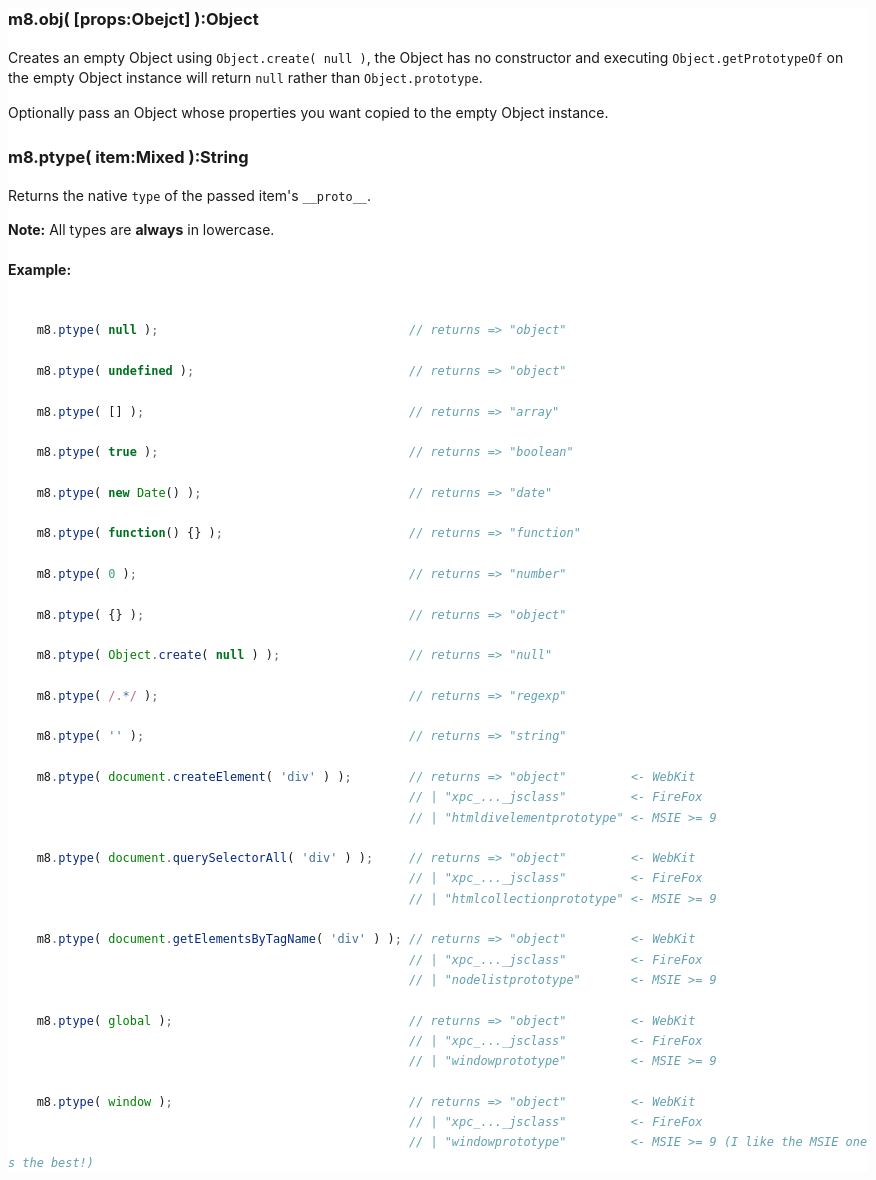 ### m8.obj( [props:Obejct] ):Object
Creates an empty Object using `Object.create( null )`, the Object has no constructor and executing `Object.getPrototypeOf` on the empty Object instance will return `null` rather than `Object.prototype`.

Optionally pass an Object whose properties you want copied to the empty Object instance.

### m8.ptype( item:Mixed ):String
Returns the native `type` of the passed item's `__proto__`.

**Note:** All types are **always** in lowercase.

#### Example:

```javascript

    m8.ptype( null );                                   // returns => "object"

    m8.ptype( undefined );                              // returns => "object"

    m8.ptype( [] );                                     // returns => "array"

    m8.ptype( true );                                   // returns => "boolean"

    m8.ptype( new Date() );                             // returns => "date"

    m8.ptype( function() {} );                          // returns => "function"

    m8.ptype( 0 );                                      // returns => "number"

    m8.ptype( {} );                                     // returns => "object"

    m8.ptype( Object.create( null ) );                  // returns => "null"

    m8.ptype( /.*/ );                                   // returns => "regexp"

    m8.ptype( '' );                                     // returns => "string"

    m8.ptype( document.createElement( 'div' ) );        // returns => "object"         <- WebKit
                                                        // | "xpc_..._jsclass"         <- FireFox
                                                        // | "htmldivelementprototype" <- MSIE >= 9

    m8.ptype( document.querySelectorAll( 'div' ) );     // returns => "object"         <- WebKit
                                                        // | "xpc_..._jsclass"         <- FireFox
                                                        // | "htmlcollectionprototype" <- MSIE >= 9

    m8.ptype( document.getElementsByTagName( 'div' ) ); // returns => "object"         <- WebKit
                                                        // | "xpc_..._jsclass"         <- FireFox
                                                        // | "nodelistprototype"       <- MSIE >= 9

    m8.ptype( global );                                 // returns => "object"         <- WebKit
                                                        // | "xpc_..._jsclass"         <- FireFox
                                                        // | "windowprototype"         <- MSIE >= 9

    m8.ptype( window );                                 // returns => "object"         <- WebKit
                                                        // | "xpc_..._jsclass"         <- FireFox
                                                        // | "windowprototype"         <- MSIE >= 9 (I like the MSIE ones the best!)

```
